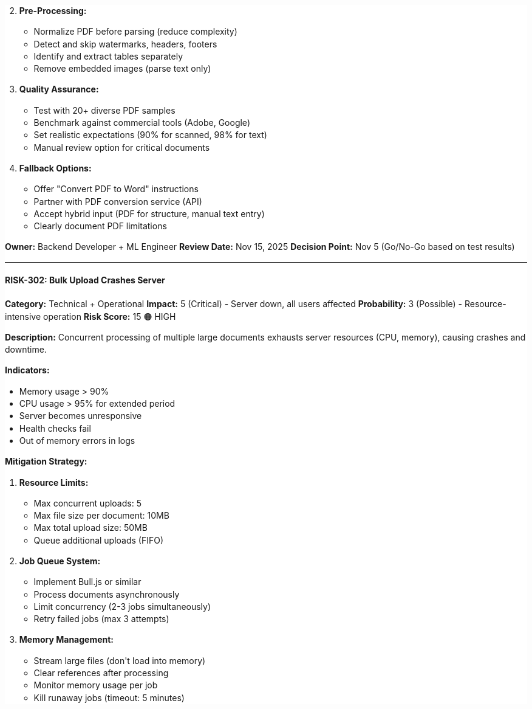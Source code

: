 2. **Pre-Processing:**
   - Normalize PDF before parsing (reduce complexity)
   - Detect and skip watermarks, headers, footers
   - Identify and extract tables separately
   - Remove embedded images (parse text only)

3. **Quality Assurance:**
   - Test with 20+ diverse PDF samples
   - Benchmark against commercial tools (Adobe, Google)
   - Set realistic expectations (90% for scanned, 98% for text)
   - Manual review option for critical documents

4. **Fallback Options:**
   - Offer "Convert PDF to Word" instructions
   - Partner with PDF conversion service (API)
   - Accept hybrid input (PDF for structure, manual text entry)
   - Clearly document PDF limitations

**Owner:** Backend Developer + ML Engineer
**Review Date:** Nov 15, 2025
**Decision Point:** Nov 5 (Go/No-Go based on test results)

---

#### RISK-302: Bulk Upload Crashes Server
**Category:** Technical + Operational
**Impact:** 5 (Critical) - Server down, all users affected
**Probability:** 3 (Possible) - Resource-intensive operation
**Risk Score:** 15 🟠 HIGH

**Description:**
Concurrent processing of multiple large documents exhausts server resources (CPU, memory), causing crashes and downtime.

**Indicators:**
- Memory usage > 90%
- CPU usage > 95% for extended period
- Server becomes unresponsive
- Health checks fail
- Out of memory errors in logs

**Mitigation Strategy:**
1. **Resource Limits:**
   - Max concurrent uploads: 5
   - Max file size per document: 10MB
   - Max total upload size: 50MB
   - Queue additional uploads (FIFO)

2. **Job Queue System:**
   - Implement Bull.js or similar
   - Process documents asynchronously
   - Limit concurrency (2-3 jobs simultaneously)
   - Retry failed jobs (max 3 attempts)

3. **Memory Management:**
   - Stream large files (don't load into memory)
   - Clear references after processing
   - Monitor memory usage per job
   - Kill runaway jobs (timeout: 5 minutes)
